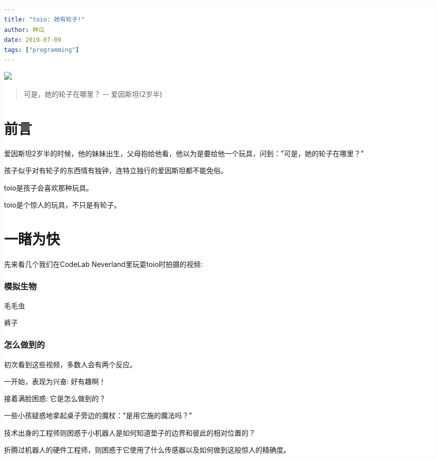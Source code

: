 ```yaml
---
title: "toio: 她有轮子!"
author: 种瓜
date: 2019-07-09
tags: ["programming"]
---
```


<img class="img-responsive" src="/img/toio_codelab_24321ed1.png" />


>  可是，她的轮子在哪里？  -- 爱因斯坦(2岁半)



# 前言
爱因斯坦2岁半的时候，他的妹妹出生，父母抱给他看，他以为是要给他一个玩具，问到："可是，她的轮子在哪里？"

孩子似乎对有轮子的东西情有独钟，连特立独行的爱因斯坦都不能免俗。

toio是孩子会喜欢那种玩具。

toio是个惊人的玩具，不只是有轮子。





# 一睹为快


先来看几个我们在CodeLab Neverland里玩耍toio时拍摄的视频:


### 模拟生物
毛毛虫

<video width="600px" src="http://scratch3-files.just4fun.site/toio2.mp4" controls="controls"></video>

裤子

<video width="600px" src="http://scratch3-files.just4fun.site/toio1.mp4" controls="controls"></video>

### 怎么做到的
初次看到这些视频，多数人会有两个反应。

一开始，表现为兴奋: 好有趣啊！ 

接着满脸困惑: 它是怎么做到的？ 

一些小孩疑惑地拿起桌子旁边的魔杖："是用它施的魔法吗？"

技术出身的工程师则困惑于小机器人是如何知道垫子的边界和彼此的相对位置的？

折腾过机器人的硬件工程师，则困惑于它使用了什么传感器以及如何做到这般惊人的精确度。
